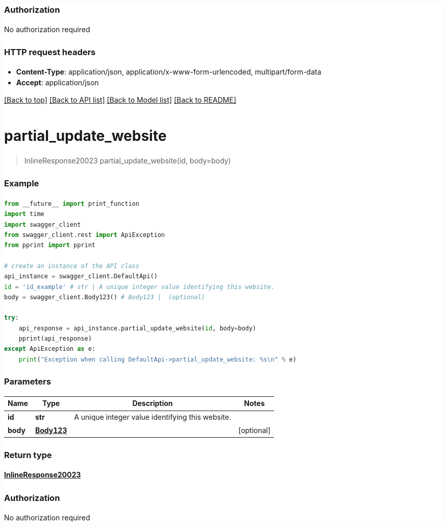 ### Authorization

No authorization required

### HTTP request headers

 - **Content-Type**: application/json, application/x-www-form-urlencoded, multipart/form-data
 - **Accept**: application/json

[[Back to top]](#) [[Back to API list]](../README.md#documentation-for-api-endpoints) [[Back to Model list]](../README.md#documentation-for-models) [[Back to README]](../README.md)

# **partial_update_website**
> InlineResponse20023 partial_update_website(id, body=body)



### Example
```python
from __future__ import print_function
import time
import swagger_client
from swagger_client.rest import ApiException
from pprint import pprint

# create an instance of the API class
api_instance = swagger_client.DefaultApi()
id = 'id_example' # str | A unique integer value identifying this website.
body = swagger_client.Body123() # Body123 |  (optional)

try:
    api_response = api_instance.partial_update_website(id, body=body)
    pprint(api_response)
except ApiException as e:
    print("Exception when calling DefaultApi->partial_update_website: %s\n" % e)
```

### Parameters

Name | Type | Description  | Notes
------------- | ------------- | ------------- | -------------
 **id** | **str**| A unique integer value identifying this website. | 
 **body** | [**Body123**](Body123.md)|  | [optional] 

### Return type

[**InlineResponse20023**](InlineResponse20023.md)

### Authorization

No authorization required
